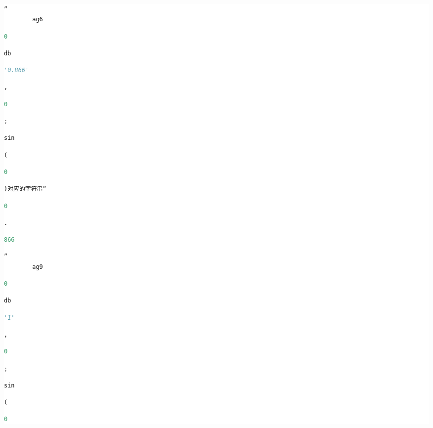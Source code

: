 ```python
”
        ag6
```
```python
0
```
```python
db
```
```python
'0.866'
```
```python
,
```
```python
0
```
```python
;
```
```python
sin
```
```python
(
```
```python
0
```
```python
)对应的字符串“
```
```python
0
```
```python
.
```
```python
866
```
```python
”
        ag9
```
```python
0
```
```python
db
```
```python
'1'
```
```python
,
```
```python
0
```
```python
;
```
```python
sin
```
```python
(
```
```python
0
```